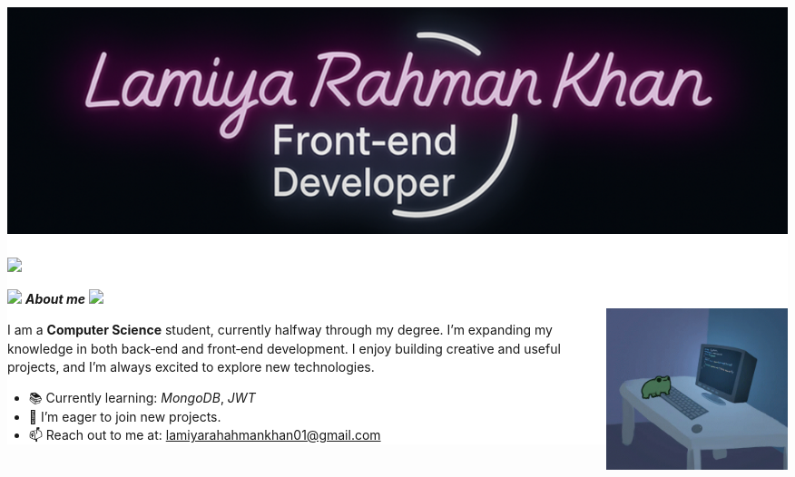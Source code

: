 <img src="./banner.png" width="100%" >
<br>
<br>
<img src="https://github.com/AnderMendoza/AnderMendoza/raw/main/assets/line-neon.gif" width="100%" >

<img src="https://github.com/7oSkaaa/7oSkaaa/blob/main/Images/about_me.gif?raw=true" width="35">&nbsp;***About me***
<img src="https://user-images.githubusercontent.com/73097560/115834477-dbab4500-a447-11eb-908a-139a6edaec5c.gif">
<br>
<img src="./programming-computer-frog.gif" align="right" width="200px" alt="Programming Frog" />

I am a **Computer Science** student, currently halfway through my degree. I’m expanding my knowledge in both back‑end and front‑end development. I enjoy building creative and useful projects, and I’m always excited to explore new technologies.  
- 📚 Currently learning: *MongoDB*, *JWT*  
- 🚀 I’m eager to join new projects.  
- 📫 Reach out to me at: <a href="mailto:lamiyarahmankhan01@gmail.com">lamiyarahahmankhan01@gmail.com</a>
